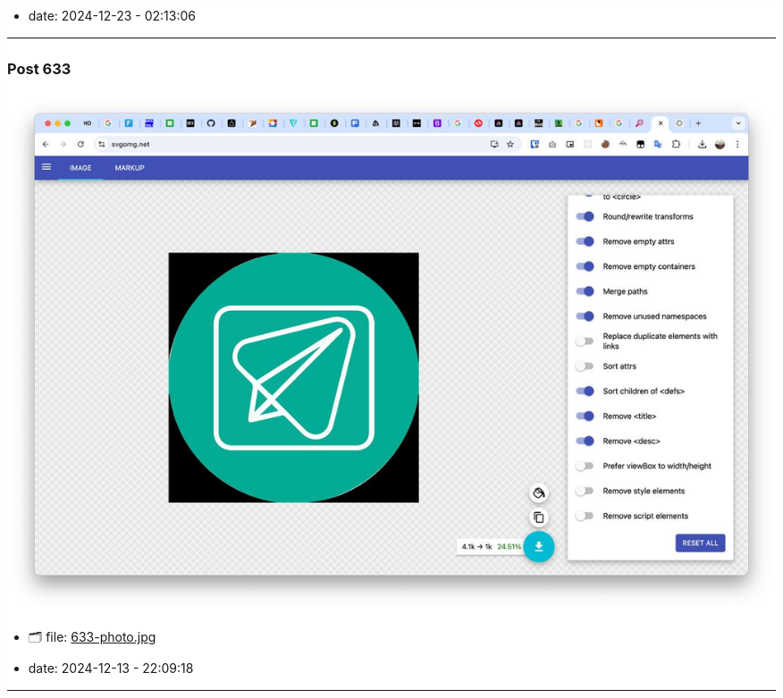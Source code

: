


- date: 2024-12-23 - 02:13:06





---

### Post 633

 
![633-photo.jpg](633-photo.jpg) 





- 🗂 file: [633-photo.jpg](633-photo.jpg) 


- date: 2024-12-13 - 22:09:18





---

